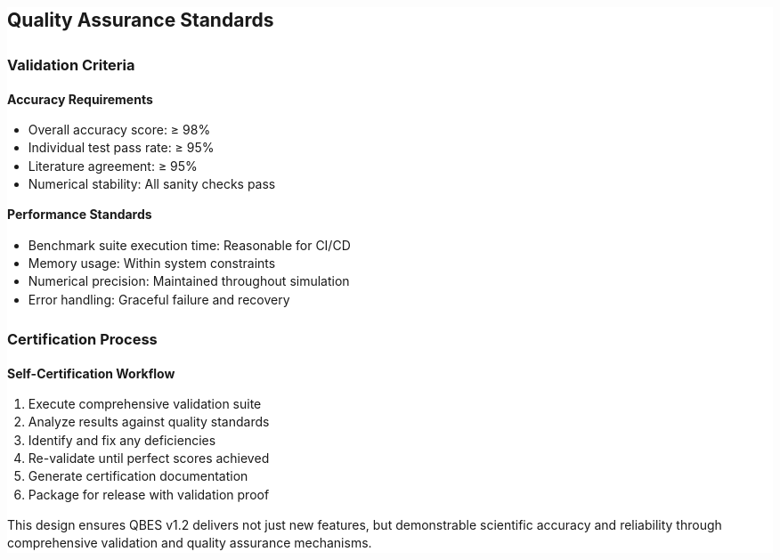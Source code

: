 ## Quality Assurance Standards

### Validation Criteria

**Accuracy Requirements**
- Overall accuracy score: ≥ 98%
- Individual test pass rate: ≥ 95%
- Literature agreement: ≥ 95%
- Numerical stability: All sanity checks pass

**Performance Standards**
- Benchmark suite execution time: Reasonable for CI/CD
- Memory usage: Within system constraints
- Numerical precision: Maintained throughout simulation
- Error handling: Graceful failure and recovery

### Certification Process

**Self-Certification Workflow**
1. Execute comprehensive validation suite
2. Analyze results against quality standards
3. Identify and fix any deficiencies
4. Re-validate until perfect scores achieved
5. Generate certification documentation
6. Package for release with validation proof

This design ensures QBES v1.2 delivers not just new features, but demonstrable scientific accuracy and reliability through comprehensive validation and quality assurance mechanisms.